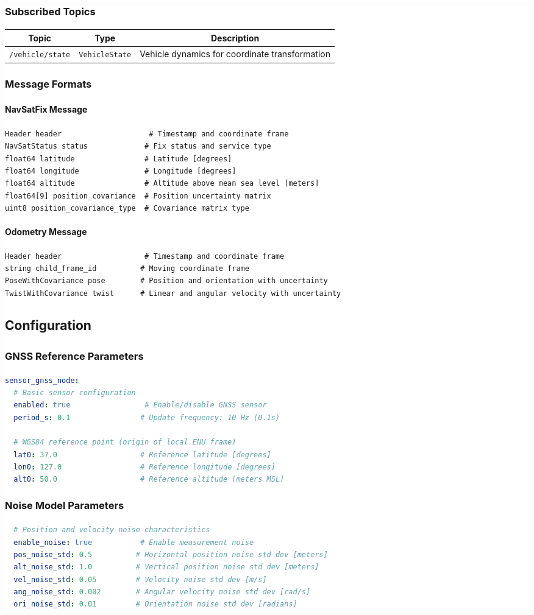 ### Subscribed Topics

| Topic | Type | Description |
|-------|------|-------------|
| `/vehicle/state` | `VehicleState` | Vehicle dynamics for coordinate transformation |

### Message Formats

#### NavSatFix Message
```
Header header                    # Timestamp and coordinate frame
NavSatStatus status             # Fix status and service type
float64 latitude                # Latitude [degrees]
float64 longitude               # Longitude [degrees] 
float64 altitude                # Altitude above mean sea level [meters]
float64[9] position_covariance  # Position uncertainty matrix
uint8 position_covariance_type  # Covariance matrix type
```

#### Odometry Message
```
Header header                   # Timestamp and coordinate frame
string child_frame_id          # Moving coordinate frame
PoseWithCovariance pose        # Position and orientation with uncertainty
TwistWithCovariance twist      # Linear and angular velocity with uncertainty
```

## Configuration

### GNSS Reference Parameters
```yaml
sensor_gnss_node:
  # Basic sensor configuration
  enabled: true                 # Enable/disable GNSS sensor
  period_s: 0.1                # Update frequency: 10 Hz (0.1s)
  
  # WGS84 reference point (origin of local ENU frame)
  lat0: 37.0                   # Reference latitude [degrees]
  lon0: 127.0                  # Reference longitude [degrees] 
  alt0: 50.0                   # Reference altitude [meters MSL]
```

### Noise Model Parameters
```yaml
  # Position and velocity noise characteristics
  enable_noise: true           # Enable measurement noise
  pos_noise_std: 0.5          # Horizontal position noise std dev [meters]
  alt_noise_std: 1.0          # Vertical position noise std dev [meters]
  vel_noise_std: 0.05         # Velocity noise std dev [m/s]
  ang_noise_std: 0.002        # Angular velocity noise std dev [rad/s]
  ori_noise_std: 0.01         # Orientation noise std dev [radians]
```
